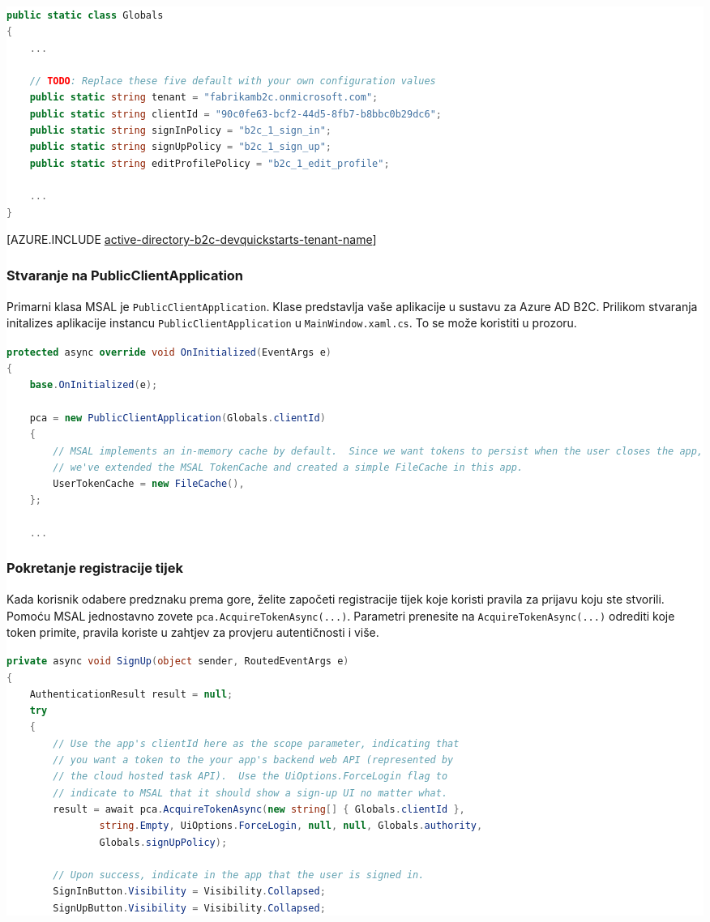```C#
public static class Globals
{
    ...

    // TODO: Replace these five default with your own configuration values
    public static string tenant = "fabrikamb2c.onmicrosoft.com";
    public static string clientId = "90c0fe63-bcf2-44d5-8fb7-b8bbc0b29dc6";
    public static string signInPolicy = "b2c_1_sign_in";
    public static string signUpPolicy = "b2c_1_sign_up";
    public static string editProfilePolicy = "b2c_1_edit_profile";

    ...
}
```

[AZURE.INCLUDE [active-directory-b2c-devquickstarts-tenant-name](../../includes/active-directory-b2c-devquickstarts-tenant-name.md)]


### <a name="create-the-publicclientapplication"></a>Stvaranje na PublicClientApplication
Primarni klasa MSAL je `PublicClientApplication`. Klase predstavlja vaše aplikacije u sustavu za Azure AD B2C. Prilikom stvaranja initalizes aplikacije instancu `PublicClientApplication` u `MainWindow.xaml.cs`. To se može koristiti u prozoru.

```C#
protected async override void OnInitialized(EventArgs e)
{
    base.OnInitialized(e);

    pca = new PublicClientApplication(Globals.clientId)
    {
        // MSAL implements an in-memory cache by default.  Since we want tokens to persist when the user closes the app, 
        // we've extended the MSAL TokenCache and created a simple FileCache in this app.
        UserTokenCache = new FileCache(),
    };
    
    ...
```

### <a name="initiate-a-sign-up-flow"></a>Pokretanje registracije tijek
Kada korisnik odabere predznaku prema gore, želite započeti registracije tijek koje koristi pravila za prijavu koju ste stvorili. Pomoću MSAL jednostavno zovete `pca.AcquireTokenAsync(...)`. Parametri prenesite na `AcquireTokenAsync(...)` odrediti koje token primite, pravila koriste u zahtjev za provjeru autentičnosti i više.

```C#
private async void SignUp(object sender, RoutedEventArgs e)
{
    AuthenticationResult result = null;
    try
    {
        // Use the app's clientId here as the scope parameter, indicating that
        // you want a token to the your app's backend web API (represented by
        // the cloud hosted task API).  Use the UiOptions.ForceLogin flag to
        // indicate to MSAL that it should show a sign-up UI no matter what.
        result = await pca.AcquireTokenAsync(new string[] { Globals.clientId },
                string.Empty, UiOptions.ForceLogin, null, null, Globals.authority,
                Globals.signUpPolicy);

        // Upon success, indicate in the app that the user is signed in.
        SignInButton.Visibility = Visibility.Collapsed;
        SignUpButton.Visibility = Visibility.Collapsed;
```